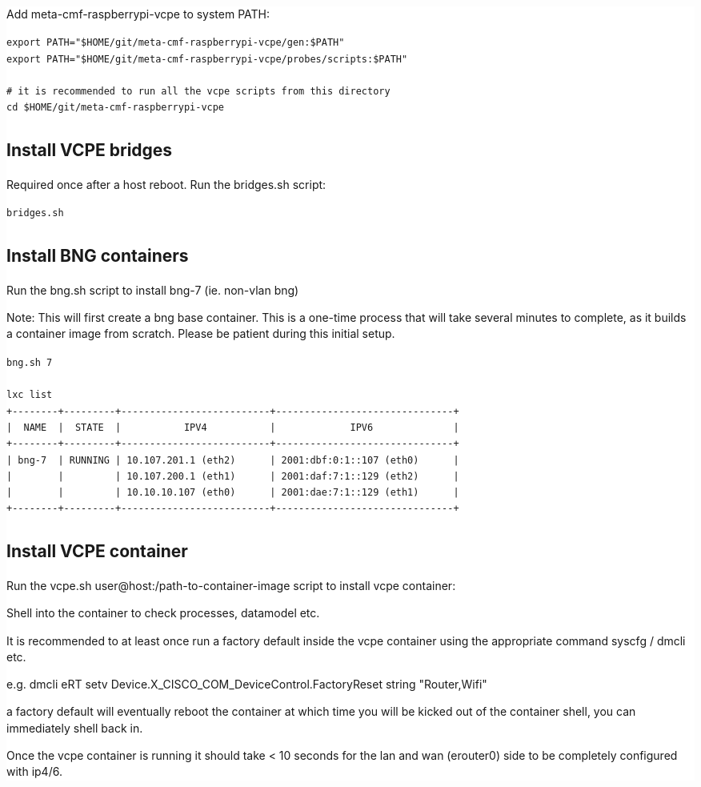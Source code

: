 Add meta-cmf-raspberrypi-vcpe to system PATH:

```text
export PATH="$HOME/git/meta-cmf-raspberrypi-vcpe/gen:$PATH"
export PATH="$HOME/git/meta-cmf-raspberrypi-vcpe/probes/scripts:$PATH"

# it is recommended to run all the vcpe scripts from this directory
cd $HOME/git/meta-cmf-raspberrypi-vcpe

```

## Install VCPE bridges

Required once after a host reboot. Run the bridges.sh script:

```text
bridges.sh
```

## Install BNG containers

Run the bng.sh script to install bng-7 (ie. non-vlan bng)

Note: This will first create a bng base container. This is a one-time process that will take several minutes to complete, as it builds a container image from scratch. Please be patient during this initial setup.

```text
bng.sh 7

lxc list
+--------+---------+--------------------------+-------------------------------+
|  NAME  |  STATE  |           IPV4           |             IPV6              |
+--------+---------+--------------------------+-------------------------------+
| bng-7  | RUNNING | 10.107.201.1 (eth2)      | 2001:dbf:0:1::107 (eth0)      |
|        |         | 10.107.200.1 (eth1)      | 2001:daf:7:1::129 (eth2)      |
|        |         | 10.10.10.107 (eth0)      | 2001:dae:7:1::129 (eth1)      |
+--------+---------+--------------------------+-------------------------------+
```

## Install VCPE container

Run the vcpe.sh user@host:/path-to-container-image script to install vcpe container:

Shell into the container to check processes, datamodel etc.

It is recommended to at least once run a factory default inside the vcpe container using the appropriate command syscfg / dmcli etc.

e.g. dmcli eRT setv Device.X_CISCO_COM_DeviceControl.FactoryReset string "Router,Wifi"

a factory default will eventually reboot the container at which time you will be kicked out of the container shell, you can immediately shell back in.

Once the vcpe container is running it should take < 10 seconds for the lan and wan (erouter0) side to be completely configured with ip4/6.
